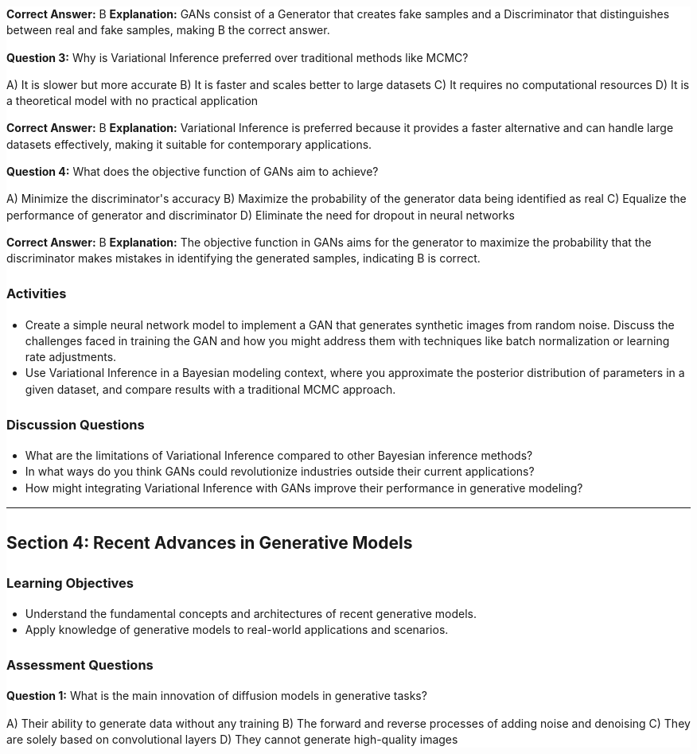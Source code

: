 **Correct Answer:** B
**Explanation:** GANs consist of a Generator that creates fake samples and a Discriminator that distinguishes between real and fake samples, making B the correct answer.

**Question 3:** Why is Variational Inference preferred over traditional methods like MCMC?

  A) It is slower but more accurate
  B) It is faster and scales better to large datasets
  C) It requires no computational resources
  D) It is a theoretical model with no practical application

**Correct Answer:** B
**Explanation:** Variational Inference is preferred because it provides a faster alternative and can handle large datasets effectively, making it suitable for contemporary applications.

**Question 4:** What does the objective function of GANs aim to achieve?

  A) Minimize the discriminator's accuracy
  B) Maximize the probability of the generator data being identified as real
  C) Equalize the performance of generator and discriminator
  D) Eliminate the need for dropout in neural networks

**Correct Answer:** B
**Explanation:** The objective function in GANs aims for the generator to maximize the probability that the discriminator makes mistakes in identifying the generated samples, indicating B is correct.

### Activities
- Create a simple neural network model to implement a GAN that generates synthetic images from random noise. Discuss the challenges faced in training the GAN and how you might address them with techniques like batch normalization or learning rate adjustments.
- Use Variational Inference in a Bayesian modeling context, where you approximate the posterior distribution of parameters in a given dataset, and compare results with a traditional MCMC approach.

### Discussion Questions
- What are the limitations of Variational Inference compared to other Bayesian inference methods?
- In what ways do you think GANs could revolutionize industries outside their current applications?
- How might integrating Variational Inference with GANs improve their performance in generative modeling?

---

## Section 4: Recent Advances in Generative Models

### Learning Objectives
- Understand the fundamental concepts and architectures of recent generative models.
- Apply knowledge of generative models to real-world applications and scenarios.

### Assessment Questions

**Question 1:** What is the main innovation of diffusion models in generative tasks?

  A) Their ability to generate data without any training
  B) The forward and reverse processes of adding noise and denoising
  C) They are solely based on convolutional layers
  D) They cannot generate high-quality images
